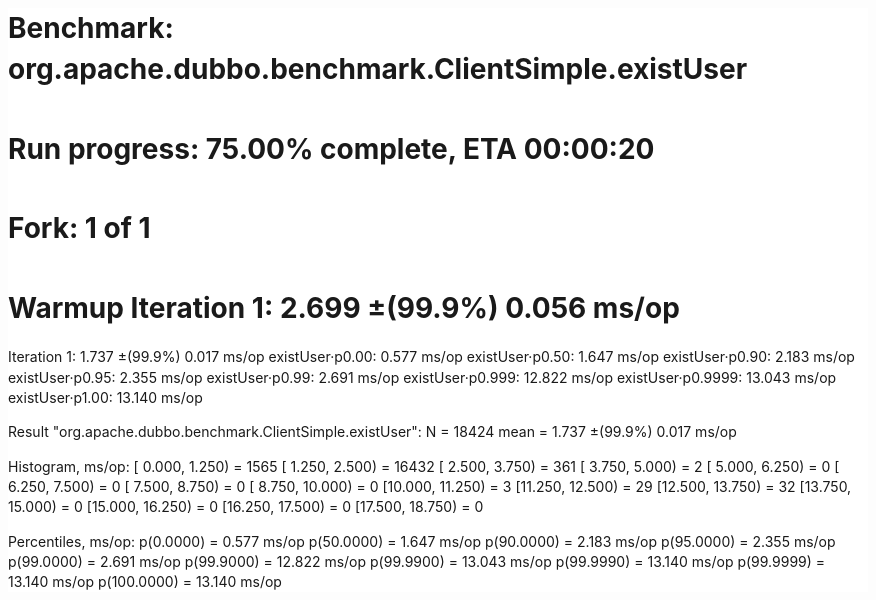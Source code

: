 # Benchmark: org.apache.dubbo.benchmark.ClientSimple.existUser

# Run progress: 75.00% complete, ETA 00:00:20
# Fork: 1 of 1
# Warmup Iteration   1: 2.699 ±(99.9%) 0.056 ms/op
Iteration   1: 1.737 ±(99.9%) 0.017 ms/op
                 existUser·p0.00:   0.577 ms/op
                 existUser·p0.50:   1.647 ms/op
                 existUser·p0.90:   2.183 ms/op
                 existUser·p0.95:   2.355 ms/op
                 existUser·p0.99:   2.691 ms/op
                 existUser·p0.999:  12.822 ms/op
                 existUser·p0.9999: 13.043 ms/op
                 existUser·p1.00:   13.140 ms/op



Result "org.apache.dubbo.benchmark.ClientSimple.existUser":
  N = 18424
  mean =      1.737 ±(99.9%) 0.017 ms/op

  Histogram, ms/op:
    [ 0.000,  1.250) = 1565 
    [ 1.250,  2.500) = 16432 
    [ 2.500,  3.750) = 361 
    [ 3.750,  5.000) = 2 
    [ 5.000,  6.250) = 0 
    [ 6.250,  7.500) = 0 
    [ 7.500,  8.750) = 0 
    [ 8.750, 10.000) = 0 
    [10.000, 11.250) = 3 
    [11.250, 12.500) = 29 
    [12.500, 13.750) = 32 
    [13.750, 15.000) = 0 
    [15.000, 16.250) = 0 
    [16.250, 17.500) = 0 
    [17.500, 18.750) = 0 

  Percentiles, ms/op:
      p(0.0000) =      0.577 ms/op
     p(50.0000) =      1.647 ms/op
     p(90.0000) =      2.183 ms/op
     p(95.0000) =      2.355 ms/op
     p(99.0000) =      2.691 ms/op
     p(99.9000) =     12.822 ms/op
     p(99.9900) =     13.043 ms/op
     p(99.9990) =     13.140 ms/op
     p(99.9999) =     13.140 ms/op
    p(100.0000) =     13.140 ms/op
